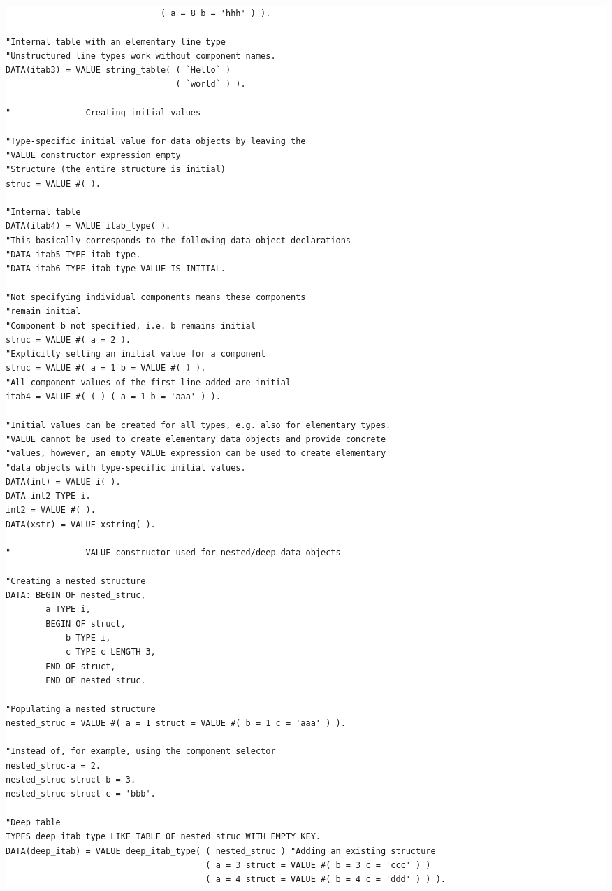 ```abap
                               ( a = 8 b = 'hhh' ) ).

"Internal table with an elementary line type
"Unstructured line types work without component names.
DATA(itab3) = VALUE string_table( ( `Hello` )
                                  ( `world` ) ).

"-------------- Creating initial values --------------

"Type-specific initial value for data objects by leaving the
"VALUE constructor expression empty
"Structure (the entire structure is initial)
struc = VALUE #( ).

"Internal table
DATA(itab4) = VALUE itab_type( ).
"This basically corresponds to the following data object declarations
"DATA itab5 TYPE itab_type.
"DATA itab6 TYPE itab_type VALUE IS INITIAL.

"Not specifying individual components means these components
"remain initial
"Component b not specified, i.e. b remains initial
struc = VALUE #( a = 2 ).
"Explicitly setting an initial value for a component
struc = VALUE #( a = 1 b = VALUE #( ) ).
"All component values of the first line added are initial
itab4 = VALUE #( ( ) ( a = 1 b = 'aaa' ) ).

"Initial values can be created for all types, e.g. also for elementary types.
"VALUE cannot be used to create elementary data objects and provide concrete
"values, however, an empty VALUE expression can be used to create elementary
"data objects with type-specific initial values.
DATA(int) = VALUE i( ).
DATA int2 TYPE i.
int2 = VALUE #( ).
DATA(xstr) = VALUE xstring( ).

"-------------- VALUE constructor used for nested/deep data objects  --------------

"Creating a nested structure
DATA: BEGIN OF nested_struc,
        a TYPE i,
        BEGIN OF struct,
            b TYPE i,
            c TYPE c LENGTH 3,
        END OF struct,
        END OF nested_struc.

"Populating a nested structure
nested_struc = VALUE #( a = 1 struct = VALUE #( b = 1 c = 'aaa' ) ).

"Instead of, for example, using the component selector
nested_struc-a = 2.
nested_struc-struct-b = 3.
nested_struc-struct-c = 'bbb'.

"Deep table
TYPES deep_itab_type LIKE TABLE OF nested_struc WITH EMPTY KEY.
DATA(deep_itab) = VALUE deep_itab_type( ( nested_struc ) "Adding an existing structure
                                        ( a = 3 struct = VALUE #( b = 3 c = 'ccc' ) )
                                        ( a = 4 struct = VALUE #( b = 4 c = 'ddd' ) ) ).

```